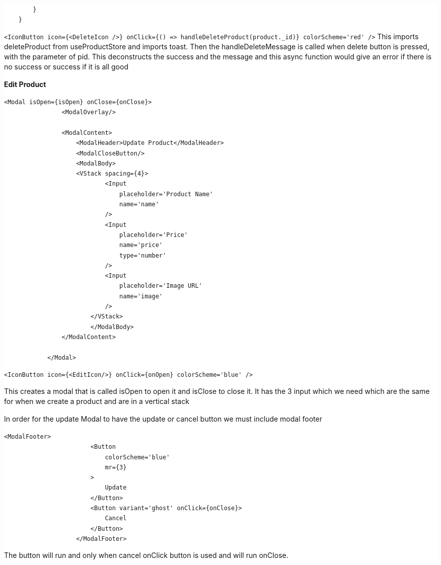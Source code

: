 ```
        }
    }
```
`<IconButton icon={<DeleteIcon />} onClick={() => handleDeleteProduct(product._id)} colorScheme='red' />`
This imports deleteProduct from useProductStore and imports toast. Then the handleDeleteMessage is called when delete button is pressed, with the parameter of pid. This deconstructs the success and the message and this async function would give an error if there is no success or success if it is all good


**Edit Product**

```
<Modal isOpen={isOpen} onClose={onClose}>
                <ModalOverlay/>

                <ModalContent>
                    <ModalHeader>Update Product</ModalHeader>
                    <ModalCloseButton/>
                    <ModalBody>
                    <VStack spacing={4}>
							<Input
								placeholder='Product Name'
								name='name'
							/>
							<Input
								placeholder='Price'
								name='price'
								type='number'
							/>
							<Input
								placeholder='Image URL'
								name='image'
							/>
						</VStack>
                        </ModalBody>
                </ModalContent>

            </Modal>
```

```
<IconButton icon={<EditIcon/>} onClick={onOpen} colorScheme='blue' />
```
This creates a modal that is called isOpen to open it and isClose to close it. It has the 3 input which we need which are the same for when we create a product and are in a vertical stack

In order for the update Modal to have the update or cancel button we must include modal footer
```
<ModalFooter>
						<Button
							colorScheme='blue'
							mr={3}
						>
							Update
						</Button>
						<Button variant='ghost' onClick={onClose}>
							Cancel
						</Button>
					</ModalFooter>
```
The button will run and only when cancel onClick button is used and will run onClose.
